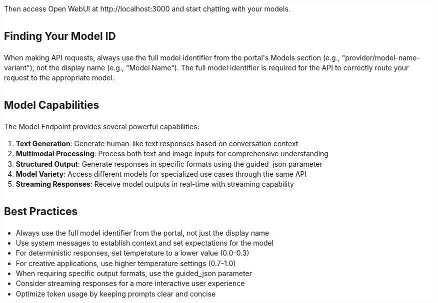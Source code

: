 Then access Open WebUI at http://localhost:3000 and start chatting with your models.

## Finding Your Model ID

When making API requests, always use the full model identifier from the portal's Models section (e.g., "provider/model-name-variant"), not the display name (e.g., "Model Name"). The full model identifier is required for the API to correctly route your request to the appropriate model.

## Model Capabilities

The Model Endpoint provides several powerful capabilities:

1. **Text Generation**: Generate human-like text responses based on conversation context
2. **Multimodal Processing**: Process both text and image inputs for comprehensive understanding
3. **Structured Output**: Generate responses in specific formats using the guided_json parameter
4. **Model Variety**: Access different models for specialized use cases through the same API
5. **Streaming Responses**: Receive model outputs in real-time with streaming capability

## Best Practices

- Always use the full model identifier from the portal, not just the display name
- Use system messages to establish context and set expectations for the model
- For deterministic responses, set temperature to a lower value (0.0-0.3)
- For creative applications, use higher temperature settings (0.7-1.0)
- When requiring specific output formats, use the guided_json parameter
- Consider streaming responses for a more interactive user experience
- Optimize token usage by keeping prompts clear and concise